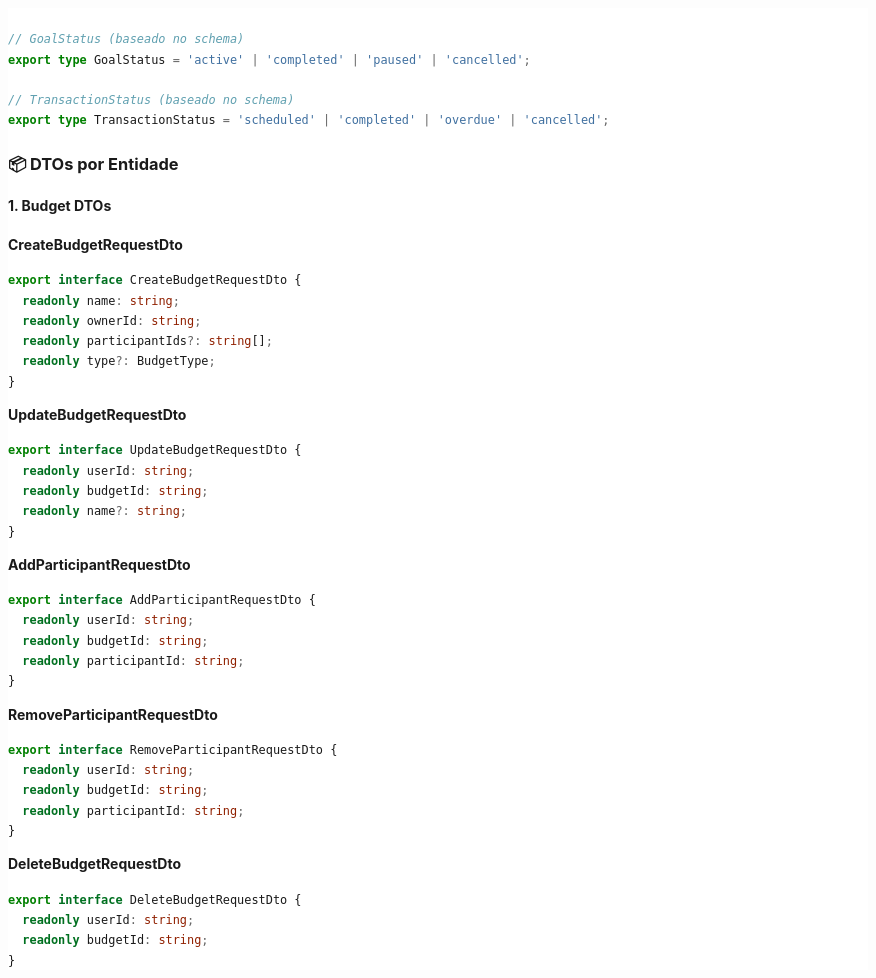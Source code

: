 ```typescript

// GoalStatus (baseado no schema)
export type GoalStatus = 'active' | 'completed' | 'paused' | 'cancelled';

// TransactionStatus (baseado no schema)
export type TransactionStatus = 'scheduled' | 'completed' | 'overdue' | 'cancelled';
```

### 📦 DTOs por Entidade

#### 1. Budget DTOs

**CreateBudgetRequestDto**

```typescript
export interface CreateBudgetRequestDto {
  readonly name: string;
  readonly ownerId: string;
  readonly participantIds?: string[];
  readonly type?: BudgetType;
}
```

**UpdateBudgetRequestDto**

```typescript
export interface UpdateBudgetRequestDto {
  readonly userId: string;
  readonly budgetId: string;
  readonly name?: string;
}
```

**AddParticipantRequestDto**

```typescript
export interface AddParticipantRequestDto {
  readonly userId: string;
  readonly budgetId: string;
  readonly participantId: string;
}
```

**RemoveParticipantRequestDto**

```typescript
export interface RemoveParticipantRequestDto {
  readonly userId: string;
  readonly budgetId: string;
  readonly participantId: string;
}
```

**DeleteBudgetRequestDto**

```typescript
export interface DeleteBudgetRequestDto {
  readonly userId: string;
  readonly budgetId: string;
}
```
